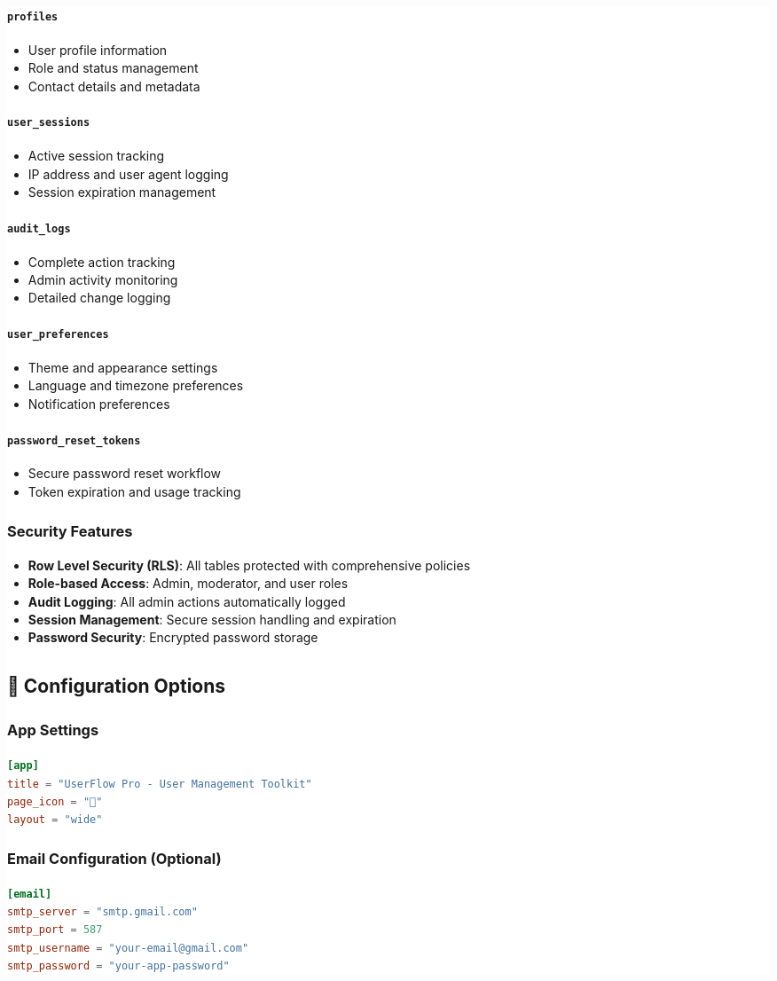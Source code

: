 #### `profiles`
- User profile information
- Role and status management
- Contact details and metadata

#### `user_sessions`
- Active session tracking
- IP address and user agent logging
- Session expiration management

#### `audit_logs`
- Complete action tracking
- Admin activity monitoring
- Detailed change logging

#### `user_preferences`
- Theme and appearance settings
- Language and timezone preferences
- Notification preferences

#### `password_reset_tokens`
- Secure password reset workflow
- Token expiration and usage tracking

### Security Features

- **Row Level Security (RLS)**: All tables protected with comprehensive policies
- **Role-based Access**: Admin, moderator, and user roles
- **Audit Logging**: All admin actions automatically logged
- **Session Management**: Secure session handling and expiration
- **Password Security**: Encrypted password storage

## 🔧 Configuration Options

### App Settings
```toml
[app]
title = "UserFlow Pro - User Management Toolkit"
page_icon = "🚀"
layout = "wide"
```

### Email Configuration (Optional)
```toml
[email]
smtp_server = "smtp.gmail.com"
smtp_port = 587
smtp_username = "your-email@gmail.com"
smtp_password = "your-app-password"
```
